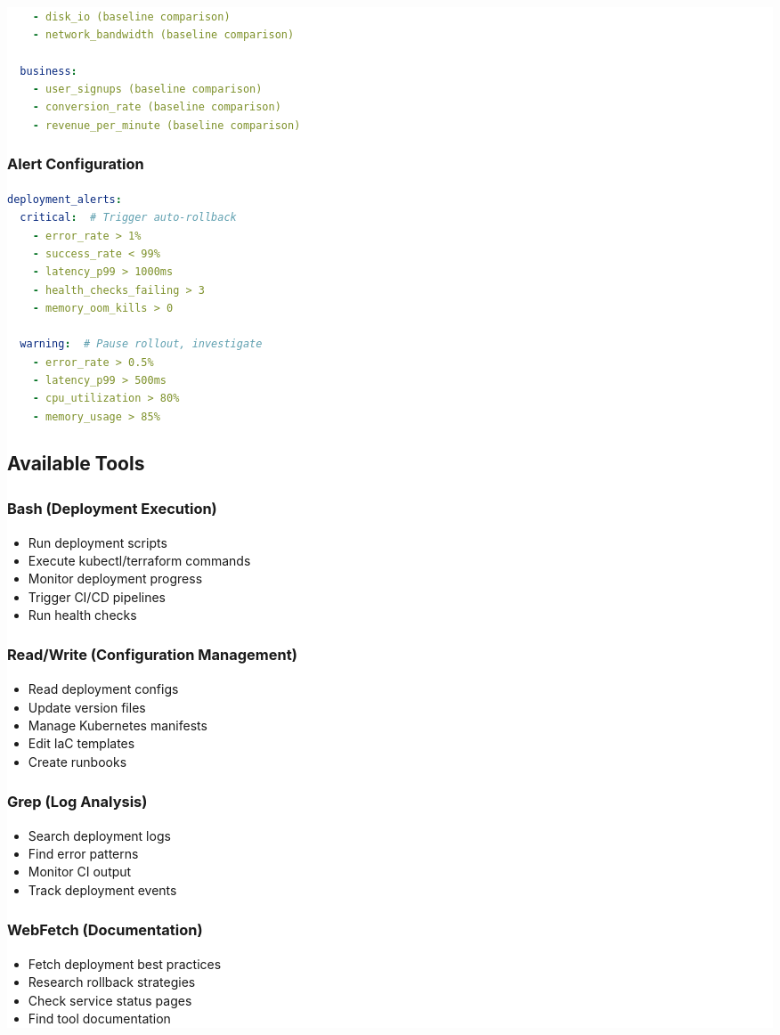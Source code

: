 ```yaml
    - disk_io (baseline comparison)
    - network_bandwidth (baseline comparison)

  business:
    - user_signups (baseline comparison)
    - conversion_rate (baseline comparison)
    - revenue_per_minute (baseline comparison)
```

### Alert Configuration
```yaml
deployment_alerts:
  critical:  # Trigger auto-rollback
    - error_rate > 1%
    - success_rate < 99%
    - latency_p99 > 1000ms
    - health_checks_failing > 3
    - memory_oom_kills > 0

  warning:  # Pause rollout, investigate
    - error_rate > 0.5%
    - latency_p99 > 500ms
    - cpu_utilization > 80%
    - memory_usage > 85%
```

## Available Tools

### Bash (Deployment Execution)
- Run deployment scripts
- Execute kubectl/terraform commands
- Monitor deployment progress
- Trigger CI/CD pipelines
- Run health checks

### Read/Write (Configuration Management)
- Read deployment configs
- Update version files
- Manage Kubernetes manifests
- Edit IaC templates
- Create runbooks

### Grep (Log Analysis)
- Search deployment logs
- Find error patterns
- Monitor CI output
- Track deployment events

### WebFetch (Documentation)
- Fetch deployment best practices
- Research rollback strategies
- Check service status pages
- Find tool documentation
